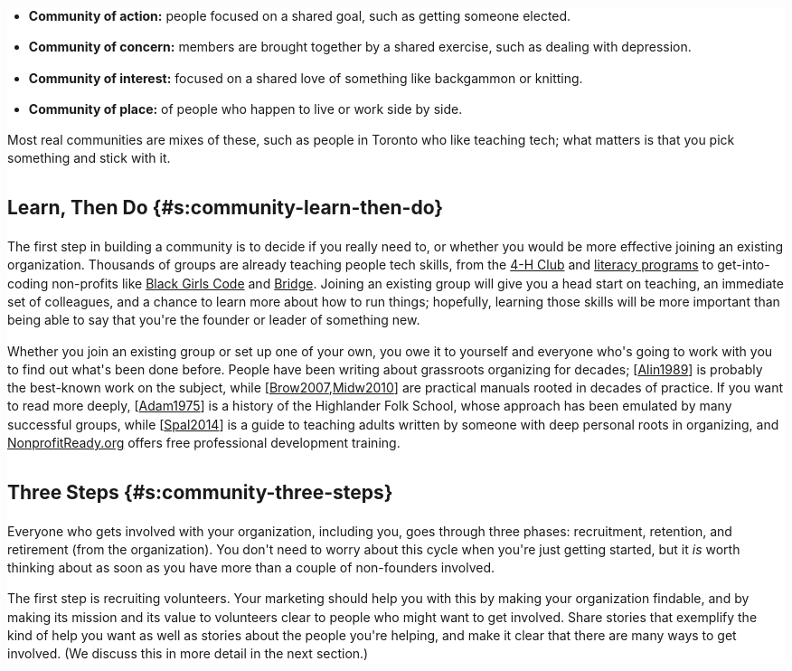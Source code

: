 - **Community of action:**
  people focused on a shared goal, such as getting someone elected.

- **Community of concern:**
  members are brought together by a shared exercise, such as dealing
  with depression.

- **Community of interest:**
  focused on a shared love of something like backgammon or knitting.

- **Community of place:**
  of people who happen to live or work side by side.

Most real communities are mixes of these, such as people in Toronto who
like teaching tech; what matters is that you pick something and stick
with it.

## Learn, Then Do {#s:community-learn-then-do}

The first step in building a community is to decide if you really need
to, or whether you would be more effective joining an existing
organization. Thousands of groups are already teaching people tech
skills, from the [4-H Club](http://www.4-h-canada.ca/) and [literacy
programs](https://www.frontiercollege.ca/) to get-into-coding
non-profits like [Black Girls Code](http://www.blackgirlscode.com/) and
[Bridge](http://bridgeschool.io/). Joining an existing group will give
you a head start on teaching, an immediate set of colleagues, and a
chance to learn more about how to run things; hopefully, learning those
skills will be more important than being able to say that you're the
founder or leader of something new.

Whether you join an existing group or set up one of your own, you owe it
to yourself and everyone who's going to work with you to find out what's
been done before. People have been writing about grassroots organizing
for decades; [[Alin1989](#CITE)] is probably the best-known work on the
subject, while [[Brow2007](#CITE),[Midw2010](#CITE)] are practical manuals rooted
in decades of practice. If you want to read more deeply,
[[Adam1975](#CITE)] is a history of the Highlander Folk School, whose
approach has been emulated by many successful groups, while
[[Spal2014](#CITE)] is a guide to teaching adults written by someone with
deep personal roots in organizing, and
[NonprofitReady.org](https://www.nonprofitready.org/) offers free
professional development training.

## Three Steps {#s:community-three-steps}

Everyone who gets involved with your organization, including you, goes
through three phases: recruitment, retention, and retirement (from the
organization). You don't need to worry about this cycle when you're just
getting started, but it *is* worth thinking about as soon as you have
more than a couple of non-founders involved.

The first step is recruiting volunteers. Your marketing should help you
with this by making your organization findable, and by making its
mission and its value to volunteers clear to people who might want to
get involved. Share stories that exemplify the kind of help you want as
well as stories about the people you're helping, and make it clear that
there are many ways to get involved. (We discuss this in more detail in
the next section.)

